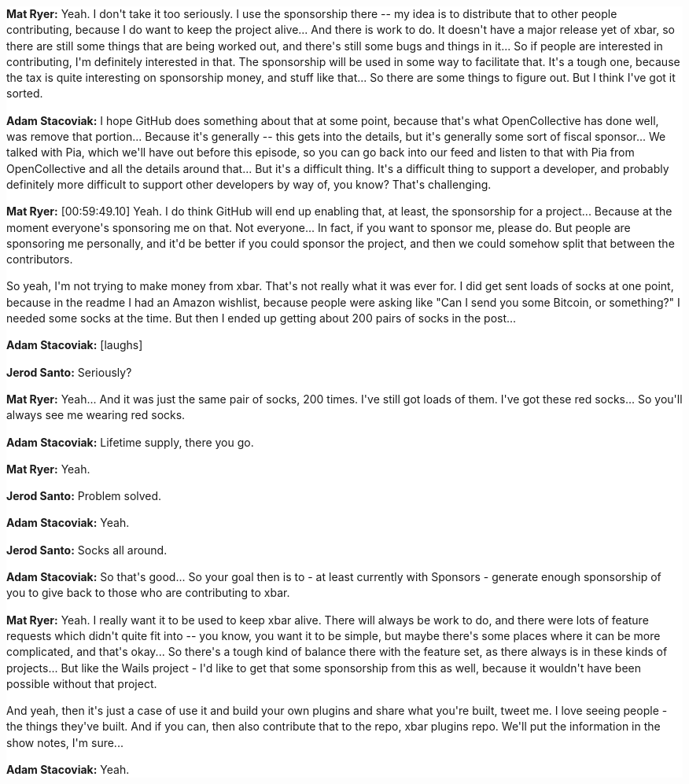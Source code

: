 **Mat Ryer:** Yeah. I don't take it too seriously. I use the sponsorship there -- my idea is to distribute that to other people contributing, because I do want to keep the project alive... And there is work to do. It doesn't have a major release yet of xbar, so there are still some things that are being worked out, and there's still some bugs and things in it... So if people are interested in contributing, I'm definitely interested in that. The sponsorship will be used in some way to facilitate that. It's a tough one, because the tax is quite interesting on sponsorship money, and stuff like that... So there are some things to figure out. But I think I've got it sorted.

**Adam Stacoviak:** I hope GitHub does something about that at some point, because that's what OpenCollective has done well, was remove that portion... Because it's generally -- this gets into the details, but it's generally some sort of fiscal sponsor... We talked with Pia, which we'll have out before this episode, so you can go back into our feed and listen to that with Pia from OpenCollective and all the details around that... But it's a difficult thing. It's a difficult thing to support a developer, and probably definitely more difficult to support other developers by way of, you know? That's challenging.

**Mat Ryer:** \[00:59:49.10\] Yeah. I do think GitHub will end up enabling that, at least, the sponsorship for a project... Because at the moment everyone's sponsoring me on that. Not everyone... In fact, if you want to sponsor me, please do. But people are sponsoring me personally, and it'd be better if you could sponsor the project, and then we could somehow split that between the contributors.

So yeah, I'm not trying to make money from xbar. That's not really what it was ever for. I did get sent loads of socks at one point, because in the readme I had an Amazon wishlist, because people were asking like "Can I send you some Bitcoin, or something?" I needed some socks at the time. But then I ended up getting about 200 pairs of socks in the post...

**Adam Stacoviak:** \[laughs\]

**Jerod Santo:** Seriously?

**Mat Ryer:** Yeah... And it was just the same pair of socks, 200 times. I've still got loads of them. I've got these red socks... So you'll always see me wearing red socks.

**Adam Stacoviak:** Lifetime supply, there you go.

**Mat Ryer:** Yeah.

**Jerod Santo:** Problem solved.

**Adam Stacoviak:** Yeah.

**Jerod Santo:** Socks all around.

**Adam Stacoviak:** So that's good... So your goal then is to - at least currently with Sponsors - generate enough sponsorship of you to give back to those who are contributing to xbar.

**Mat Ryer:** Yeah. I really want it to be used to keep xbar alive. There will always be work to do, and there were lots of feature requests which didn't quite fit into -- you know, you want it to be simple, but maybe there's some places where it can be more complicated, and that's okay... So there's a tough kind of balance there with the feature set, as there always is in these kinds of projects... But like the Wails project - I'd like to get that some sponsorship from this as well, because it wouldn't have been possible without that project.

And yeah, then it's just a case of use it and build your own plugins and share what you're built, tweet me. I love seeing people - the things they've built. And if you can, then also contribute that to the repo, xbar plugins repo. We'll put the information in the show notes, I'm sure...

**Adam Stacoviak:** Yeah.
